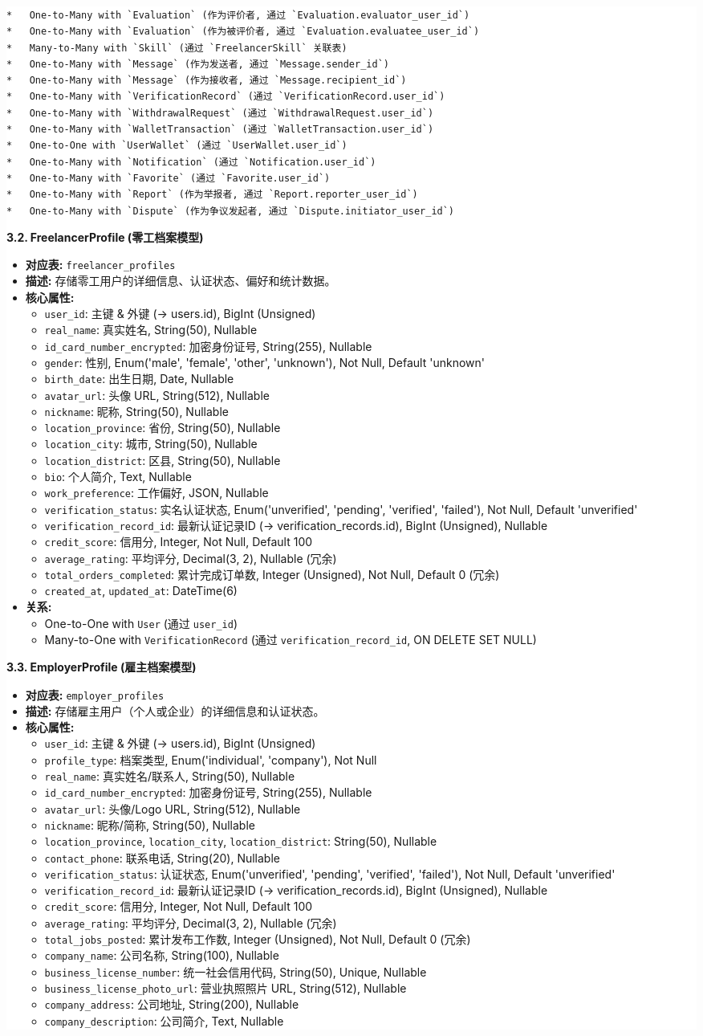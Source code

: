     *   One-to-Many with `Evaluation` (作为评价者, 通过 `Evaluation.evaluator_user_id`)
    *   One-to-Many with `Evaluation` (作为被评价者, 通过 `Evaluation.evaluatee_user_id`)
    *   Many-to-Many with `Skill` (通过 `FreelancerSkill` 关联表)
    *   One-to-Many with `Message` (作为发送者, 通过 `Message.sender_id`)
    *   One-to-Many with `Message` (作为接收者, 通过 `Message.recipient_id`)
    *   One-to-Many with `VerificationRecord` (通过 `VerificationRecord.user_id`)
    *   One-to-Many with `WithdrawalRequest` (通过 `WithdrawalRequest.user_id`)
    *   One-to-Many with `WalletTransaction` (通过 `WalletTransaction.user_id`)
    *   One-to-One with `UserWallet` (通过 `UserWallet.user_id`)
    *   One-to-Many with `Notification` (通过 `Notification.user_id`)
    *   One-to-Many with `Favorite` (通过 `Favorite.user_id`)
    *   One-to-Many with `Report` (作为举报者, 通过 `Report.reporter_user_id`)
    *   One-to-Many with `Dispute` (作为争议发起者, 通过 `Dispute.initiator_user_id`)

**3.2. FreelancerProfile (零工档案模型)**
*   **对应表:** `freelancer_profiles`
*   **描述:** 存储零工用户的详细信息、认证状态、偏好和统计数据。
*   **核心属性:**
    *   `user_id`: 主键 & 外键 (-> users.id), BigInt (Unsigned)
    *   `real_name`: 真实姓名, String(50), Nullable
    *   `id_card_number_encrypted`: 加密身份证号, String(255), Nullable
    *   `gender`: 性别, Enum('male', 'female', 'other', 'unknown'), Not Null, Default 'unknown'
    *   `birth_date`: 出生日期, Date, Nullable
    *   `avatar_url`: 头像 URL, String(512), Nullable
    *   `nickname`: 昵称, String(50), Nullable
    *   `location_province`: 省份, String(50), Nullable
    *   `location_city`: 城市, String(50), Nullable
    *   `location_district`: 区县, String(50), Nullable
    *   `bio`: 个人简介, Text, Nullable
    *   `work_preference`: 工作偏好, JSON, Nullable
    *   `verification_status`: 实名认证状态, Enum('unverified', 'pending', 'verified', 'failed'), Not Null, Default 'unverified'
    *   `verification_record_id`: 最新认证记录ID (-> verification_records.id), BigInt (Unsigned), Nullable
    *   `credit_score`: 信用分, Integer, Not Null, Default 100
    *   `average_rating`: 平均评分, Decimal(3, 2), Nullable (冗余)
    *   `total_orders_completed`: 累计完成订单数, Integer (Unsigned), Not Null, Default 0 (冗余)
    *   `created_at`, `updated_at`: DateTime(6)
*   **关系:**
    *   One-to-One with `User` (通过 `user_id`)
    *   Many-to-One with `VerificationRecord` (通过 `verification_record_id`, ON DELETE SET NULL)

**3.3. EmployerProfile (雇主档案模型)**
*   **对应表:** `employer_profiles`
*   **描述:** 存储雇主用户（个人或企业）的详细信息和认证状态。
*   **核心属性:**
    *   `user_id`: 主键 & 外键 (-> users.id), BigInt (Unsigned)
    *   `profile_type`: 档案类型, Enum('individual', 'company'), Not Null
    *   `real_name`: 真实姓名/联系人, String(50), Nullable
    *   `id_card_number_encrypted`: 加密身份证号, String(255), Nullable
    *   `avatar_url`: 头像/Logo URL, String(512), Nullable
    *   `nickname`: 昵称/简称, String(50), Nullable
    *   `location_province`, `location_city`, `location_district`: String(50), Nullable
    *   `contact_phone`: 联系电话, String(20), Nullable
    *   `verification_status`: 认证状态, Enum('unverified', 'pending', 'verified', 'failed'), Not Null, Default 'unverified'
    *   `verification_record_id`: 最新认证记录ID (-> verification_records.id), BigInt (Unsigned), Nullable
    *   `credit_score`: 信用分, Integer, Not Null, Default 100
    *   `average_rating`: 平均评分, Decimal(3, 2), Nullable (冗余)
    *   `total_jobs_posted`: 累计发布工作数, Integer (Unsigned), Not Null, Default 0 (冗余)
    *   `company_name`: 公司名称, String(100), Nullable
    *   `business_license_number`: 统一社会信用代码, String(50), Unique, Nullable
    *   `business_license_photo_url`: 营业执照照片 URL, String(512), Nullable
    *   `company_address`: 公司地址, String(200), Nullable
    *   `company_description`: 公司简介, Text, Nullable